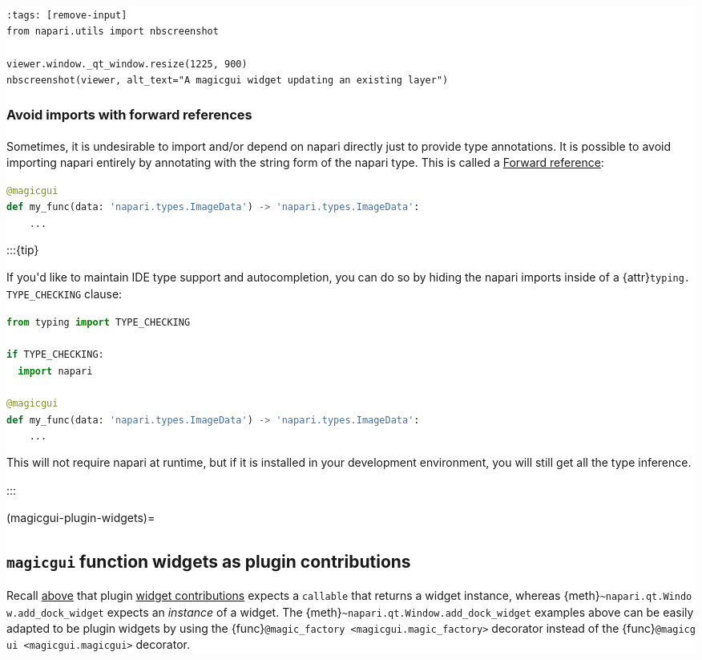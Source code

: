 ```{code-cell} python
:tags: [remove-input]
from napari.utils import nbscreenshot

viewer.window._qt_window.resize(1225, 900)
nbscreenshot(viewer, alt_text="A magicgui widget updating an existing layer")
```

### Avoid imports with forward references

Sometimes, it is undesirable to import and/or depend on napari directly just
to provide type annotations.  It is possible to avoid importing napari
entirely by annotating with the string form of the napari type.  This is called
a [Forward
reference](https://peps.python.org/pep-0484/#forward-references):

```python
@magicgui
def my_func(data: 'napari.types.ImageData') -> 'napari.types.ImageData':
    ...
```

:::{tip}

If you'd like to maintain IDE type support and autocompletion, you can
do so by hiding the napari imports inside of a {attr}`typing.TYPE_CHECKING`
clause:

```python
from typing import TYPE_CHECKING

if TYPE_CHECKING:
  import napari

@magicgui
def my_func(data: 'napari.types.ImageData') -> 'napari.types.ImageData':
    ...
```

This will not require napari at runtime, but if it is installed in your
development environment, you will still get all the type inference.

:::

(magicgui-plugin-widgets)=

## `magicgui` function widgets as plugin contributions

Recall [above](creating-widgets) that plugin
[widget contributions](widgets-contribution-guide) expects a `callable` that returns
a widget instance, whereas {meth}`~napari.qt.Window.add_dock_widget` expects an
*instance* of a widget. The {meth}`~napari.qt.Window.add_dock_widget` examples
above can be easily adapted to be plugin widgets by using
the {func}`@magic_factory <magicgui.magic_factory>` decorator instead of the
{func}`@magicgui <magicgui.magicgui>` decorator.
